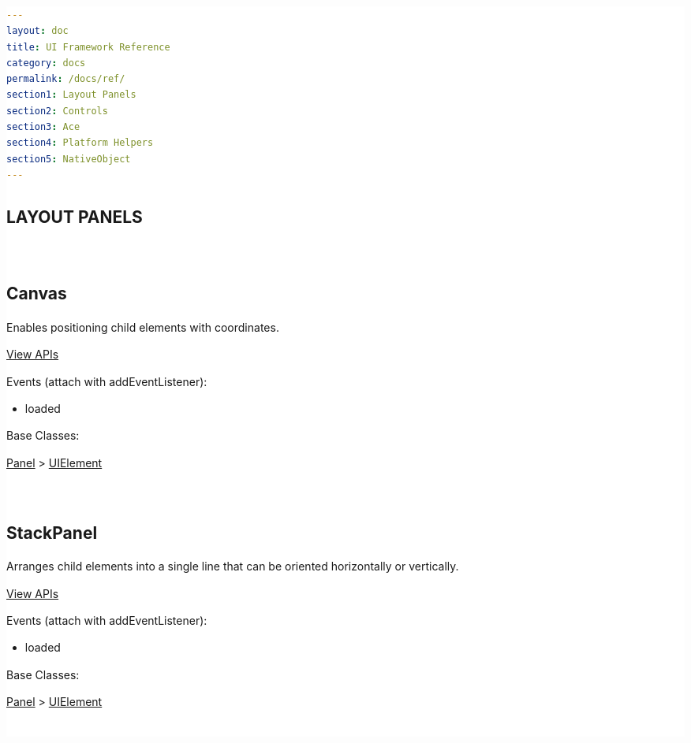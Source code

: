 ```yaml
---
layout: doc
title: UI Framework Reference
category: docs
permalink: /docs/ref/
section1: Layout Panels
section2: Controls
section3: Ace
section4: Platform Helpers
section5: NativeObject
---
```


<a name="one"/>

## LAYOUT PANELS

<br/>

## Canvas
Enables positioning child elements with coordinates.

<a href="https://github.com/adnathan/ace/blob/master/www/framework/panels/Canvas.js">View APIs</a>

Events (attach with addEventListener):

* loaded

Base Classes:

<a href="https://github.com/adnathan/ace/blob/master/www/framework/panels/Panel.js">Panel</a> > <a href="https://github.com/adnathan/ace/blob/master/www/framework/primitives/UIElement.js">UIElement</a>

<br/>

## StackPanel
Arranges child elements into a single line that can be oriented horizontally or vertically.

<a href="https://github.com/adnathan/ace/blob/master/www/framework/panels/StackPanel.js">View APIs</a>

Events (attach with addEventListener):

* loaded

Base Classes:

<a href="https://github.com/adnathan/ace/blob/master/www/framework/panels/Panel.js">Panel</a> > <a href="https://github.com/adnathan/ace/blob/master/www/framework/primitives/UIElement.js">UIElement</a>

<br/>

<a name="Grid"/>
